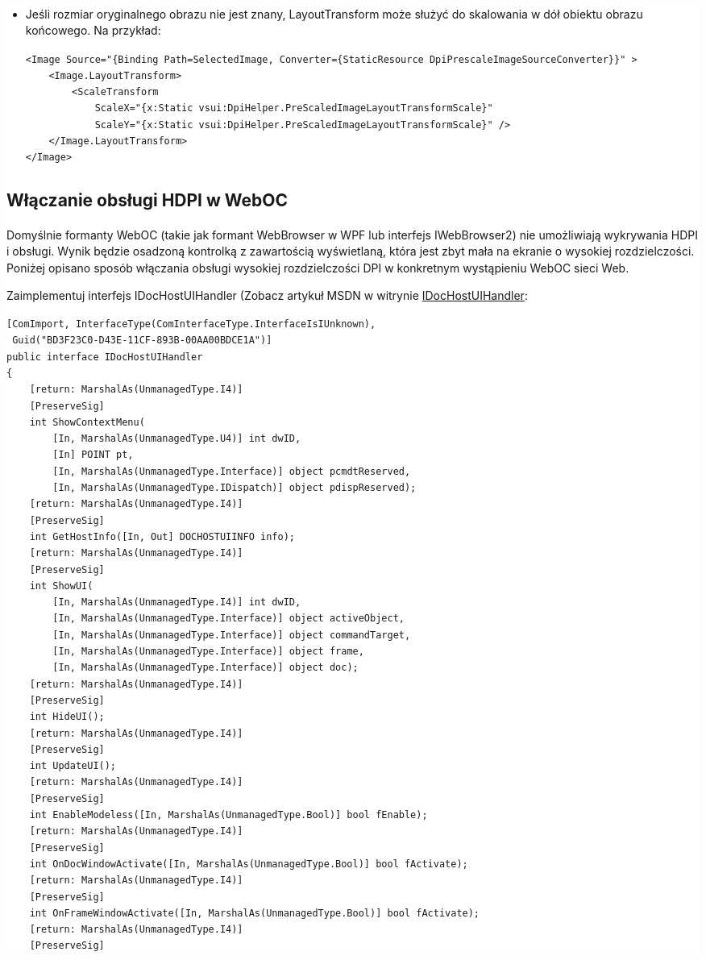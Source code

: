 - Jeśli rozmiar oryginalnego obrazu nie jest znany, LayoutTransform może służyć do skalowania w dół obiektu obrazu końcowego. Na przykład:

    ```xaml
    <Image Source="{Binding Path=SelectedImage, Converter={StaticResource DpiPrescaleImageSourceConverter}}" >
        <Image.LayoutTransform>
            <ScaleTransform
                ScaleX="{x:Static vsui:DpiHelper.PreScaledImageLayoutTransformScale}"
                ScaleY="{x:Static vsui:DpiHelper.PreScaledImageLayoutTransformScale}" />
        </Image.LayoutTransform>
    </Image>
    ```

## <a name="enabling-hdpi-support-to-the-weboc"></a>Włączanie obsługi HDPI w WebOC
Domyślnie formanty WebOC (takie jak formant WebBrowser w WPF lub interfejs IWebBrowser2) nie umożliwiają wykrywania HDPI i obsługi. Wynik będzie osadzoną kontrolką z zawartością wyświetlaną, która jest zbyt mała na ekranie o wysokiej rozdzielczości. Poniżej opisano sposób włączania obsługi wysokiej rozdzielczości DPI w konkretnym wystąpieniu WebOC sieci Web.

Zaimplementuj interfejs IDocHostUIHandler (Zobacz artykuł MSDN w witrynie [IDocHostUIHandler](/previous-versions/windows/internet-explorer/ie-developer/platform-apis/aa753260(v=vs.85)):

```idl
[ComImport, InterfaceType(ComInterfaceType.InterfaceIsIUnknown),
 Guid("BD3F23C0-D43E-11CF-893B-00AA00BDCE1A")]
public interface IDocHostUIHandler
{
    [return: MarshalAs(UnmanagedType.I4)]
    [PreserveSig]
    int ShowContextMenu(
        [In, MarshalAs(UnmanagedType.U4)] int dwID,
        [In] POINT pt,
        [In, MarshalAs(UnmanagedType.Interface)] object pcmdtReserved,
        [In, MarshalAs(UnmanagedType.IDispatch)] object pdispReserved);
    [return: MarshalAs(UnmanagedType.I4)]
    [PreserveSig]
    int GetHostInfo([In, Out] DOCHOSTUIINFO info);
    [return: MarshalAs(UnmanagedType.I4)]
    [PreserveSig]
    int ShowUI(
        [In, MarshalAs(UnmanagedType.I4)] int dwID,
        [In, MarshalAs(UnmanagedType.Interface)] object activeObject,
        [In, MarshalAs(UnmanagedType.Interface)] object commandTarget,
        [In, MarshalAs(UnmanagedType.Interface)] object frame,
        [In, MarshalAs(UnmanagedType.Interface)] object doc);
    [return: MarshalAs(UnmanagedType.I4)]
    [PreserveSig]
    int HideUI();
    [return: MarshalAs(UnmanagedType.I4)]
    [PreserveSig]
    int UpdateUI();
    [return: MarshalAs(UnmanagedType.I4)]
    [PreserveSig]
    int EnableModeless([In, MarshalAs(UnmanagedType.Bool)] bool fEnable);
    [return: MarshalAs(UnmanagedType.I4)]
    [PreserveSig]
    int OnDocWindowActivate([In, MarshalAs(UnmanagedType.Bool)] bool fActivate);
    [return: MarshalAs(UnmanagedType.I4)]
    [PreserveSig]
    int OnFrameWindowActivate([In, MarshalAs(UnmanagedType.Bool)] bool fActivate);
    [return: MarshalAs(UnmanagedType.I4)]
    [PreserveSig]
```